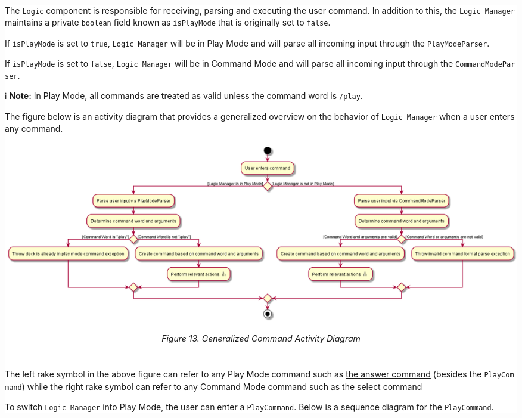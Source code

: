 The `Logic` component is responsible for receiving, parsing and executing the user command. In addition to this,
the `Logic Manager` maintains a private `boolean` field known as `isPlayMode` that is originally set to `false`.

If `isPlayMode` is set to `true`, `Logic Manager` will be in Play Mode and will parse all incoming input through the `PlayModeParser`.

If `isPlayMode` is set to `false`, `Logic Manager` will be in Command Mode and will parse all incoming input through the `CommandModeParser`.

:information_source: **Note:** In Play Mode, all commands are treated as valid unless the command word is `/play`.

The figure below is an activity diagram that provides a generalized overview on the behavior of `Logic Manager` when a user
enters any command.

<span style="display:block;align:center">![GeneralizedCommandActivityDiagram](images/GeneralizedCommandActivityDiagram.png)</span>
<div align="center"><sup style="font-size:100%"><i>Figure 13. Generalized Command Activity Diagram</i></sup></div><br>

The left rake symbol in the above figure can refer to any Play Mode command such as [the answer command](#424-answer-command-and-stop-command) (besides the `PlayCommand`)
while the right rake symbol can refer to any Command Mode command such as [the select command](#413-select-deck)

To switch `Logic Manager` into Play Mode, the user can enter a `PlayCommand`. Below is a sequence diagram for the `PlayCommand`.
